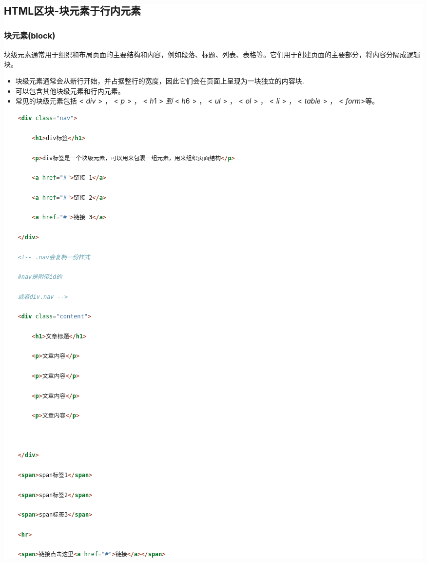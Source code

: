## HTML区块-块元素于行内元素
### 块元素(block)
块级元素通常用于组织和布局页面的主要结构和内容，例如段落、标题、列表、表格等。它们用于创建页面的主要部分，将内容分隔成逻辑块。
- 块级元素通常会从新行开始，并占据整行的宽度，因此它们会在页面上呈现为一块独立的内容块.
- 可以包含其他块级元素和行内元素。
- 常见的块级元素包括$<div>，<p>，<h1>到<h6>，<ul>，<ol>，<li>，<table>，<form>$等。


```html
    <div class="nav">

        <h1>div标签</h1>

        <p>div标签是一个块级元素，可以用来包裹一组元素，用来组织页面结构</p>

        <a href="#">链接 1</a>

        <a href="#">链接 2</a>

        <a href="#">链接 3</a>

    </div>

    <!-- .nav会复制一份样式

    #nav是附带id的

    或者div.nav -->

    <div class="content">

        <h1>文章标题</h1>

        <p>文章内容</p>

        <p>文章内容</p>

        <p>文章内容</p>

        <p>文章内容</p>

  

    </div>

    <span>span标签1</span>

    <span>span标签2</span>

    <span>span标签3</span>

    <hr>

    <span>链接点击这里<a href="#">链接</a></span>
```
